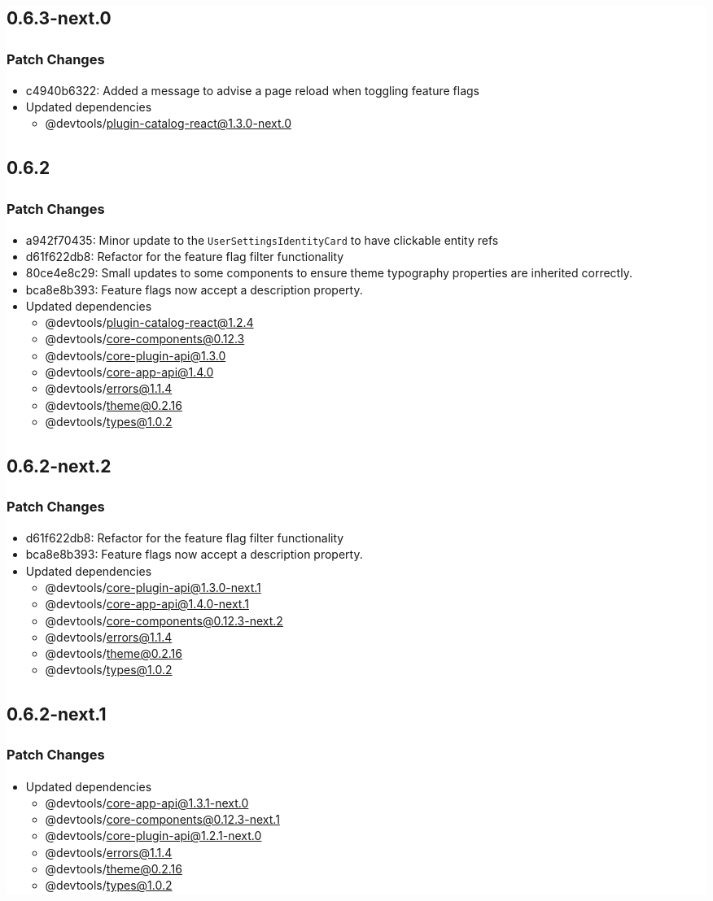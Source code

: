 ## 0.6.3-next.0

### Patch Changes

- c4940b6322: Added a message to advise a page reload when toggling feature flags
- Updated dependencies
  - @devtools/plugin-catalog-react@1.3.0-next.0

## 0.6.2

### Patch Changes

- a942f70435: Minor update to the `UserSettingsIdentityCard` to have clickable entity refs
- d61f622db8: Refactor for the feature flag filter functionality
- 80ce4e8c29: Small updates to some components to ensure theme typography properties are inherited correctly.
- bca8e8b393: Feature flags now accept a description property.
- Updated dependencies
  - @devtools/plugin-catalog-react@1.2.4
  - @devtools/core-components@0.12.3
  - @devtools/core-plugin-api@1.3.0
  - @devtools/core-app-api@1.4.0
  - @devtools/errors@1.1.4
  - @devtools/theme@0.2.16
  - @devtools/types@1.0.2

## 0.6.2-next.2

### Patch Changes

- d61f622db8: Refactor for the feature flag filter functionality
- bca8e8b393: Feature flags now accept a description property.
- Updated dependencies
  - @devtools/core-plugin-api@1.3.0-next.1
  - @devtools/core-app-api@1.4.0-next.1
  - @devtools/core-components@0.12.3-next.2
  - @devtools/errors@1.1.4
  - @devtools/theme@0.2.16
  - @devtools/types@1.0.2

## 0.6.2-next.1

### Patch Changes

- Updated dependencies
  - @devtools/core-app-api@1.3.1-next.0
  - @devtools/core-components@0.12.3-next.1
  - @devtools/core-plugin-api@1.2.1-next.0
  - @devtools/errors@1.1.4
  - @devtools/theme@0.2.16
  - @devtools/types@1.0.2
